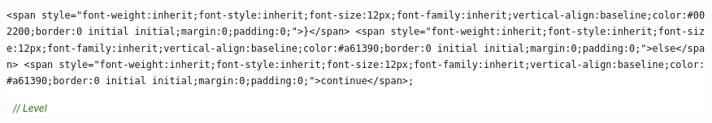     <span style="font-weight:inherit;font-style:inherit;font-size:12px;font-family:inherit;vertical-align:baseline;color:#002200;border:0 initial initial;margin:0;padding:0;">}</span> <span style="font-weight:inherit;font-style:inherit;font-size:12px;font-family:inherit;vertical-align:baseline;color:#a61390;border:0 initial initial;margin:0;padding:0;">else</span> <span style="font-weight:inherit;font-style:inherit;font-size:12px;font-family:inherit;vertical-align:baseline;color:#a61390;border:0 initial initial;margin:0;padding:0;">continue</span>;
 
    <span style="font-weight:inherit;font-style:italic;font-size:12px;font-family:inherit;vertical-align:baseline;color:#11740a;border:0 initial initial;margin:0;padding:0;">// Level</span>
